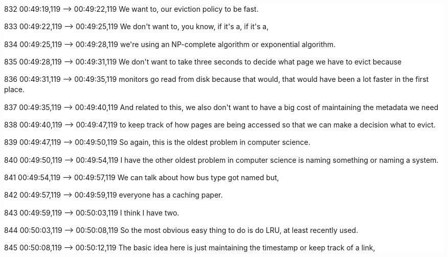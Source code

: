 832
00:49:19,119 --> 00:49:22,119
We want to, our eviction policy to be fast.

833
00:49:22,119 --> 00:49:25,119
We don't want to, you know, if it's a, if it's a,

834
00:49:25,119 --> 00:49:28,119
we're using an NP-complete algorithm or exponential algorithm.

835
00:49:28,119 --> 00:49:31,119
We don't want to take three seconds to decide what page we have to evict because

836
00:49:31,119 --> 00:49:35,119
monitors go read from disk because that would, that would have been a lot faster in the first place.

837
00:49:35,119 --> 00:49:40,119
And related to this, we also don't want to have a big cost of maintaining the metadata we need

838
00:49:40,119 --> 00:49:47,119
to keep track of how pages are being accessed so that we can make a decision what to evict.

839
00:49:47,119 --> 00:49:50,119
So again, this is the oldest problem in computer science.

840
00:49:50,119 --> 00:49:54,119
I have the other oldest problem in computer science is naming something or naming a system.

841
00:49:54,119 --> 00:49:57,119
We can talk about how bus type got named but,

842
00:49:57,119 --> 00:49:59,119
everyone has a caching paper.

843
00:49:59,119 --> 00:50:03,119
I think I have two.

844
00:50:03,119 --> 00:50:08,119
So the most obvious easy thing to do is do LRU, at least recently used.

845
00:50:08,119 --> 00:50:12,119
The basic idea here is just maintaining the timestamp or keep track of a link,
